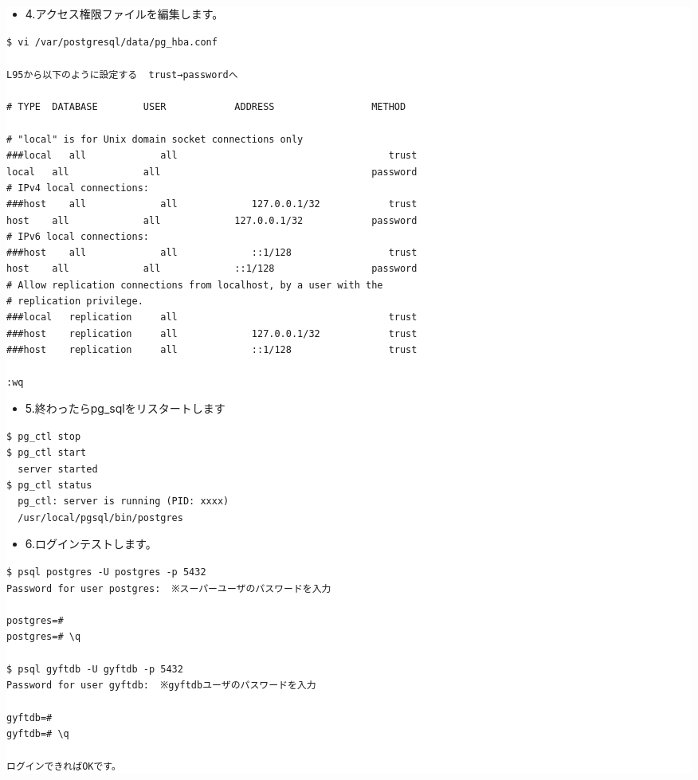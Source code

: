 * 4.アクセス権限ファイルを編集します。  
```
$ vi /var/postgresql/data/pg_hba.conf

L95から以下のように設定する  trust→passwordへ

# TYPE  DATABASE        USER            ADDRESS                 METHOD

# "local" is for Unix domain socket connections only
###local   all             all                                     trust
local   all             all                                     password
# IPv4 local connections:
###host    all             all             127.0.0.1/32            trust
host    all             all             127.0.0.1/32            password
# IPv6 local connections:
###host    all             all             ::1/128                 trust
host    all             all             ::1/128                 password
# Allow replication connections from localhost, by a user with the
# replication privilege.
###local   replication     all                                     trust
###host    replication     all             127.0.0.1/32            trust
###host    replication     all             ::1/128                 trust

:wq
```

* 5.終わったらpg_sqlをリスタートします  
```
$ pg_ctl stop
$ pg_ctl start
  server started
$ pg_ctl status
  pg_ctl: server is running (PID: xxxx)
  /usr/local/pgsql/bin/postgres
```

* 6.ログインテストします。  
```
$ psql postgres -U postgres -p 5432
Password for user postgres:  ※スーパーユーザのパスワードを入力

postgres=# 
postgres=# \q

$ psql gyftdb -U gyftdb -p 5432
Password for user gyftdb:  ※gyftdbユーザのパスワードを入力

gyftdb=# 
gyftdb=# \q

ログインできればOKです。
```

